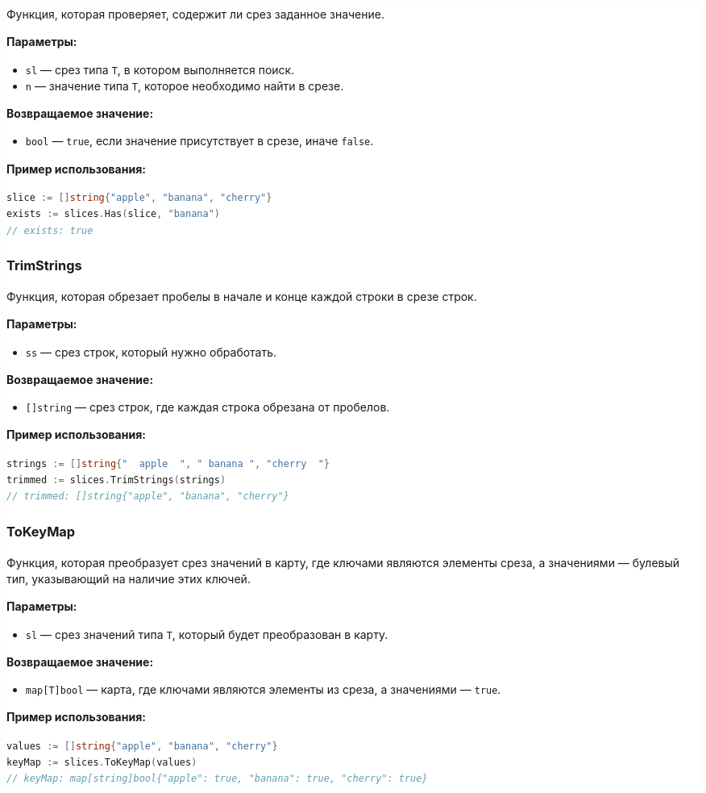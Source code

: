 Функция, которая проверяет, содержит ли срез заданное значение.

**Параметры:**

- `sl` — срез типа `T`, в котором выполняется поиск.
- `n` — значение типа `T`, которое необходимо найти в срезе.

**Возвращаемое значение:**

- `bool` — `true`, если значение присутствует в срезе, иначе `false`.

**Пример использования:**

```go
slice := []string{"apple", "banana", "cherry"}
exists := slices.Has(slice, "banana")
// exists: true
```

### TrimStrings

Функция, которая обрезает пробелы в начале и конце каждой строки в срезе строк.

**Параметры:**

- `ss` — срез строк, который нужно обработать.

**Возвращаемое значение:**

- `[]string` — срез строк, где каждая строка обрезана от пробелов.

**Пример использования:**

```go
strings := []string{"  apple  ", " banana ", "cherry  "}
trimmed := slices.TrimStrings(strings)
// trimmed: []string{"apple", "banana", "cherry"}
```

### ToKeyMap

Функция, которая преобразует срез значений в карту, где ключами являются элементы среза, а значениями —
булевый тип, указывающий на наличие этих ключей.

**Параметры:**

- `sl` — срез значений типа `T`, который будет преобразован в карту.

**Возвращаемое значение:**

- `map[T]bool` — карта, где ключами являются элементы из среза, а значениями — `true`.

**Пример использования:**

```go
values := []string{"apple", "banana", "cherry"}
keyMap := slices.ToKeyMap(values)
// keyMap: map[string]bool{"apple": true, "banana": true, "cherry": true}
```
